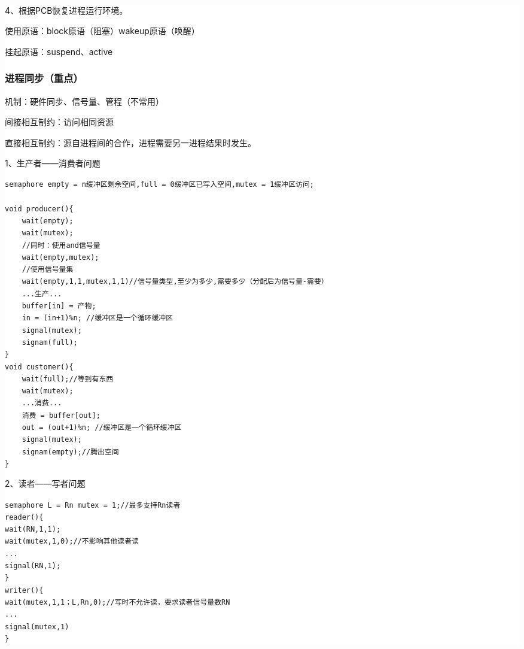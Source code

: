 4、根据PCB恢复进程运行环境。

使用原语：block原语（阻塞）wakeup原语（唤醒）

挂起原语：suspend、active

### 进程同步（重点）

机制：硬件同步、信号量、管程（不常用）

间接相互制约：访问相同资源

直接相互制约：源自进程间的合作，进程需要另一进程结果时发生。

1、生产者——消费者问题

```
semaphore empty = n缓冲区剩余空间,full = 0缓冲区已写入空间,mutex = 1缓冲区访问;

void producer(){
	wait(empty);
	wait(mutex);
	//同时：使用and信号量
	wait(empty,mutex);
	//使用信号量集
	wait(empty,1,1,mutex,1,1)//信号量类型,至少为多少,需要多少（分配后为信号量-需要）
	...生产...
	buffer[in] = 产物;
	in = (in+1)%n; //缓冲区是一个循环缓冲区
	signal(mutex);
	signam(full);
}
void customer(){
	wait(full);//等到有东西
	wait(mutex);
	...消费...
	消费 = buffer[out];
	out = (out+1)%n; //缓冲区是一个循环缓冲区
	signal(mutex);
	signam(empty);//腾出空间
}
```

2、读者——写者问题

```
semaphore L = Rn mutex = 1;//最多支持Rn读者
reader(){
wait(RN,1,1);
wait(mutex,1,0);//不影响其他读者读
...
signal(RN,1);
}
writer(){
wait(mutex,1,1；L,Rn,0);//写时不允许读，要求读者信号量数RN
...
signal(mutex,1)
}
```

